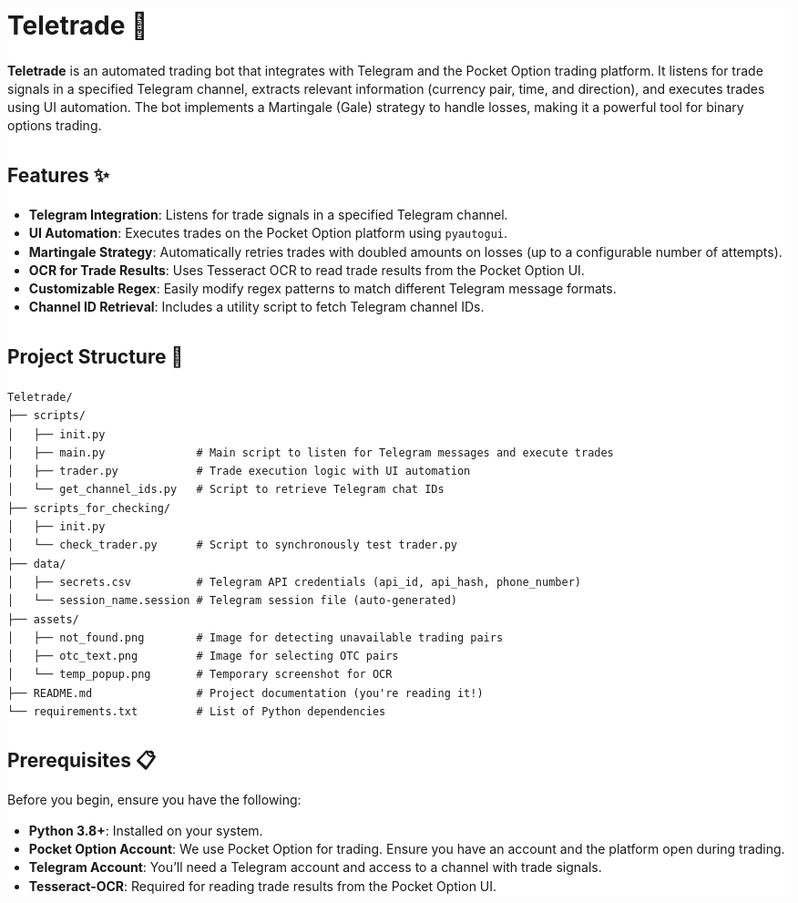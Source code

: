 # Teletrade 🚀

**Teletrade** is an automated trading bot that integrates with Telegram and the Pocket Option trading platform. It listens for trade signals in a specified Telegram channel, extracts relevant information (currency pair, time, and direction), and executes trades using UI automation. The bot implements a Martingale (Gale) strategy to handle losses, making it a powerful tool for binary options trading.

## Features ✨

- **Telegram Integration**: Listens for trade signals in a specified Telegram channel.
- **UI Automation**: Executes trades on the Pocket Option platform using `pyautogui`.
- **Martingale Strategy**: Automatically retries trades with doubled amounts on losses (up to a configurable number of attempts).
- **OCR for Trade Results**: Uses Tesseract OCR to read trade results from the Pocket Option UI.
- **Customizable Regex**: Easily modify regex patterns to match different Telegram message formats.
- **Channel ID Retrieval**: Includes a utility script to fetch Telegram channel IDs.

## Project Structure 📂
```
Teletrade/
├── scripts/
│   ├── init.py
│   ├── main.py              # Main script to listen for Telegram messages and execute trades
│   ├── trader.py            # Trade execution logic with UI automation
│   └── get_channel_ids.py   # Script to retrieve Telegram chat IDs
├── scripts_for_checking/
│   ├── init.py
│   └── check_trader.py      # Script to synchronously test trader.py
├── data/
│   ├── secrets.csv          # Telegram API credentials (api_id, api_hash, phone_number)
│   └── session_name.session # Telegram session file (auto-generated)
├── assets/
│   ├── not_found.png        # Image for detecting unavailable trading pairs
│   ├── otc_text.png         # Image for selecting OTC pairs
│   └── temp_popup.png       # Temporary screenshot for OCR
├── README.md                # Project documentation (you're reading it!)
└── requirements.txt         # List of Python dependencies
```

## Prerequisites 📋

Before you begin, ensure you have the following:

- **Python 3.8+**: Installed on your system.
- **Pocket Option Account**: We use Pocket Option for trading. Ensure you have an account and the platform open during trading.
- **Telegram Account**: You’ll need a Telegram account and access to a channel with trade signals.
- **Tesseract-OCR**: Required for reading trade results from the Pocket Option UI.
